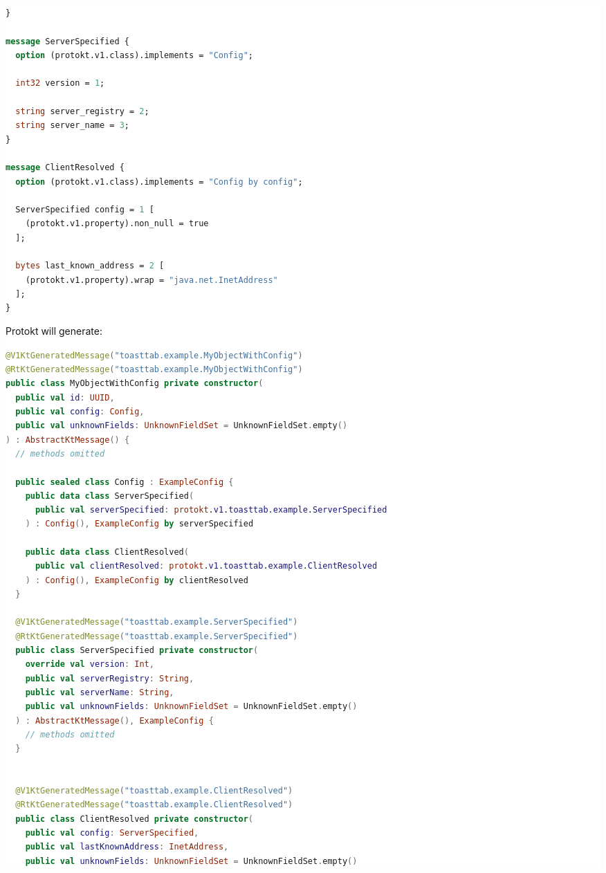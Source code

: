 ```protobuf
}

message ServerSpecified {
  option (protokt.v1.class).implements = "Config";

  int32 version = 1;

  string server_registry = 2;
  string server_name = 3;
}

message ClientResolved {
  option (protokt.v1.class).implements = "Config by config";

  ServerSpecified config = 1 [
    (protokt.v1.property).non_null = true
  ];

  bytes last_known_address = 2 [
    (protokt.v1.property).wrap = "java.net.InetAddress"
  ];
}
```

Protokt will generate:

```kotlin
@V1KtGeneratedMessage("toasttab.example.MyObjectWithConfig")
@RtKtGeneratedMessage("toasttab.example.MyObjectWithConfig")
public class MyObjectWithConfig private constructor(
  public val id: UUID,
  public val config: Config,
  public val unknownFields: UnknownFieldSet = UnknownFieldSet.empty()
) : AbstractKtMessage() {
  // methods omitted

  public sealed class Config : ExampleConfig {
    public data class ServerSpecified(
      public val serverSpecified: protokt.v1.toasttab.example.ServerSpecified
    ) : Config(), ExampleConfig by serverSpecified

    public data class ClientResolved(
      public val clientResolved: protokt.v1.toasttab.example.ClientResolved
    ) : Config(), ExampleConfig by clientResolved
  }

  @V1KtGeneratedMessage("toasttab.example.ServerSpecified")
  @RtKtGeneratedMessage("toasttab.example.ServerSpecified")
  public class ServerSpecified private constructor(
    override val version: Int,
    public val serverRegistry: String,
    public val serverName: String,
    public val unknownFields: UnknownFieldSet = UnknownFieldSet.empty()
  ) : AbstractKtMessage(), ExampleConfig {
    // methods omitted
  }


  @V1KtGeneratedMessage("toasttab.example.ClientResolved")
  @RtKtGeneratedMessage("toasttab.example.ClientResolved")
  public class ClientResolved private constructor(
    public val config: ServerSpecified,
    public val lastKnownAddress: InetAddress,
    public val unknownFields: UnknownFieldSet = UnknownFieldSet.empty()
```